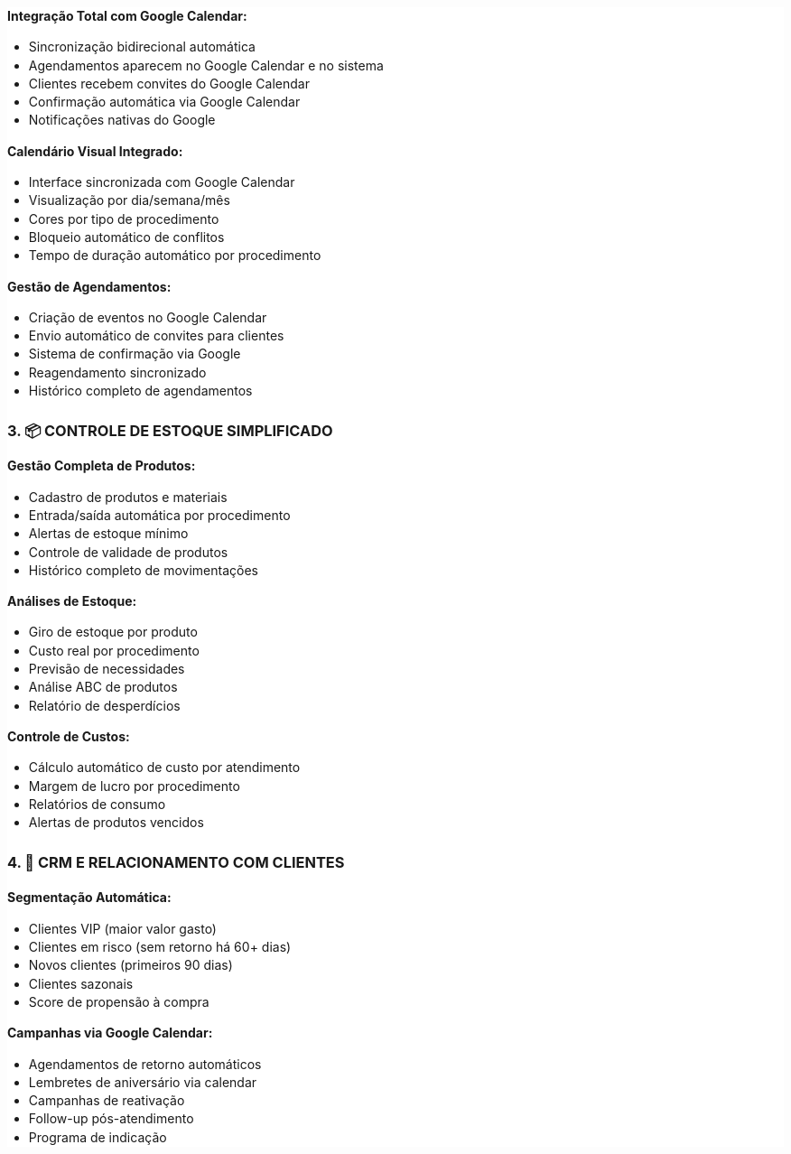 **Integração Total com Google Calendar:**
- Sincronização bidirecional automática
- Agendamentos aparecem no Google Calendar e no sistema
- Clientes recebem convites do Google Calendar
- Confirmação automática via Google Calendar
- Notificações nativas do Google

**Calendário Visual Integrado:**
- Interface sincronizada com Google Calendar
- Visualização por dia/semana/mês
- Cores por tipo de procedimento
- Bloqueio automático de conflitos
- Tempo de duração automático por procedimento

**Gestão de Agendamentos:**
- Criação de eventos no Google Calendar
- Envio automático de convites para clientes
- Sistema de confirmação via Google
- Reagendamento sincronizado
- Histórico completo de agendamentos

### 3. 📦 **CONTROLE DE ESTOQUE SIMPLIFICADO**

**Gestão Completa de Produtos:**
- Cadastro de produtos e materiais
- Entrada/saída automática por procedimento
- Alertas de estoque mínimo
- Controle de validade de produtos
- Histórico completo de movimentações

**Análises de Estoque:**
- Giro de estoque por produto
- Custo real por procedimento
- Previsão de necessidades
- Análise ABC de produtos
- Relatório de desperdícios

**Controle de Custos:**
- Cálculo automático de custo por atendimento
- Margem de lucro por procedimento
- Relatórios de consumo
- Alertas de produtos vencidos

### 4. 🎯 **CRM E RELACIONAMENTO COM CLIENTES**

**Segmentação Automática:**
- Clientes VIP (maior valor gasto)
- Clientes em risco (sem retorno há 60+ dias)
- Novos clientes (primeiros 90 dias)
- Clientes sazonais
- Score de propensão à compra

**Campanhas via Google Calendar:**
- Agendamentos de retorno automáticos
- Lembretes de aniversário via calendar
- Campanhas de reativação
- Follow-up pós-atendimento
- Programa de indicação
